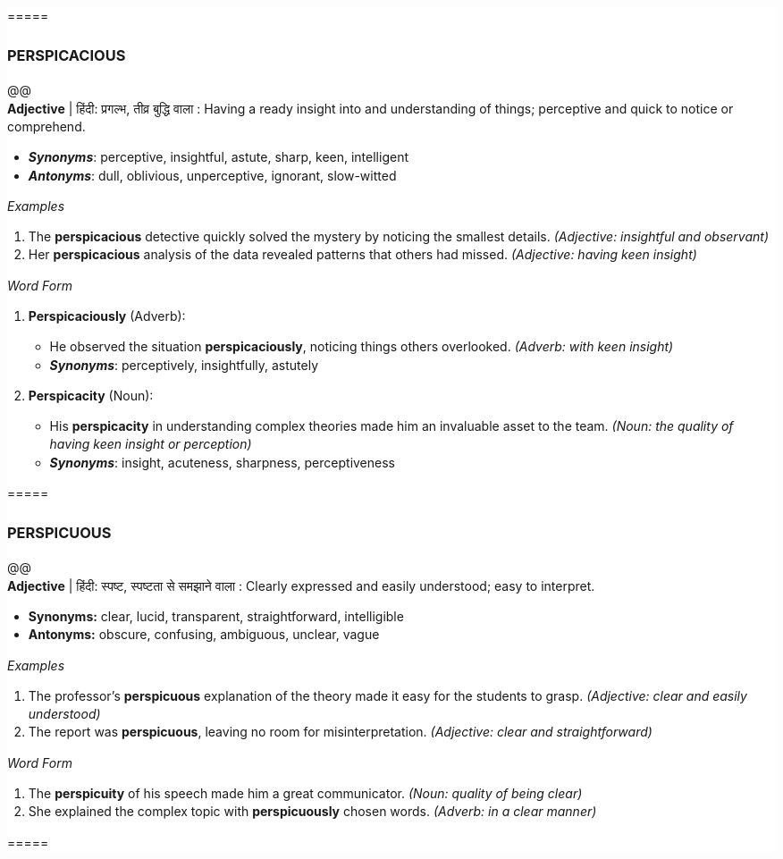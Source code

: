 =====

### PERSPICACIOUS

@@  
**Adjective** | हिंदी: प्रगल्भ, तीव्र बुद्धि वाला : Having a ready insight into and understanding of things; perceptive and quick to notice or comprehend.

- _**Synonyms**_: perceptive, insightful, astute, sharp, keen, intelligent
- _**Antonyms**_: dull, oblivious, unperceptive, ignorant, slow-witted

_Examples_

1. The **perspicacious** detective quickly solved the mystery by noticing the smallest details. _(Adjective: insightful and observant)_
2. Her **perspicacious** analysis of the data revealed patterns that others had missed. _(Adjective: having keen insight)_

_Word Form_

1. **Perspicaciously** (Adverb):
    
    - He observed the situation **perspicaciously**, noticing things others overlooked. _(Adverb: with keen insight)_
    - _**Synonyms**_: perceptively, insightfully, astutely
2. **Perspicacity** (Noun):
    
    - His **perspicacity** in understanding complex theories made him an invaluable asset to the team. _(Noun: the quality of having keen insight or perception)_
    - _**Synonyms**_: insight, acuteness, sharpness, perceptiveness

=====



### PERSPICUOUS

@@  
**Adjective** | हिंदी: स्पष्ट, स्पष्टता से समझाने वाला : Clearly expressed and easily understood; easy to interpret.

- **Synonyms:** clear, lucid, transparent, straightforward, intelligible
- **Antonyms:** obscure, confusing, ambiguous, unclear, vague

_Examples_

1. The professor’s **perspicuous** explanation of the theory made it easy for the students to grasp. _(Adjective: clear and easily understood)_
2. The report was **perspicuous**, leaving no room for misinterpretation. _(Adjective: clear and straightforward)_

_Word Form_

1. The **perspicuity** of his speech made him a great communicator. _(Noun: quality of being clear)_
2. She explained the complex topic with **perspicuously** chosen words. _(Adverb: in a clear manner)_

=====
